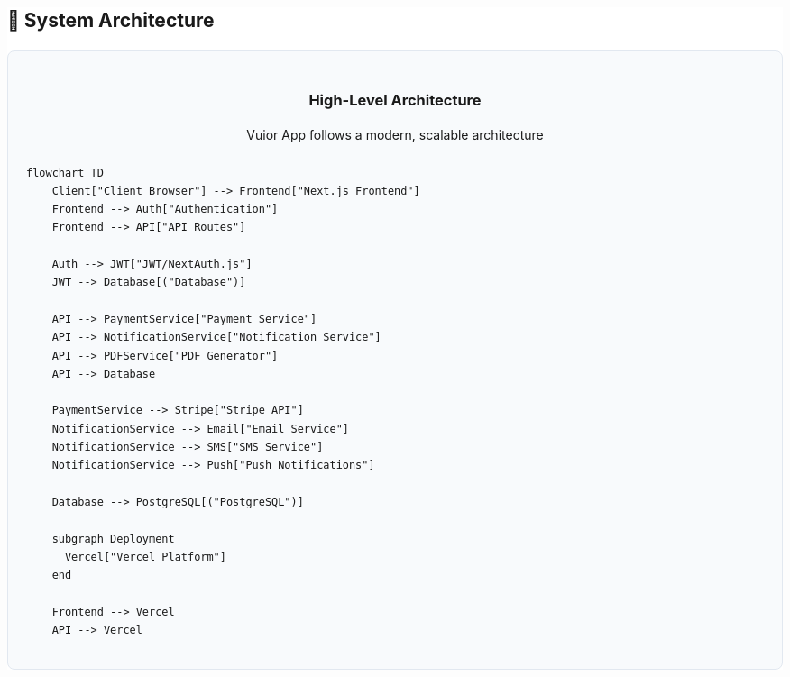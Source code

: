 ## 🧠 System Architecture

<div style="background-color: #f8fafc; border: 1px solid #e2e8f0; border-radius: 8px; padding: 20px; margin-bottom: 30px;">
  <div style="text-align: center; margin-bottom: 20px;">
    <h3>High-Level Architecture</h3>
    <p>Vuior App follows a modern, scalable architecture</p>
  </div>

```mermaid
flowchart TD
    Client["Client Browser"] --> Frontend["Next.js Frontend"]
    Frontend --> Auth["Authentication"]
    Frontend --> API["API Routes"]
    
    Auth --> JWT["JWT/NextAuth.js"]
    JWT --> Database[("Database")]
    
    API --> PaymentService["Payment Service"]
    API --> NotificationService["Notification Service"]
    API --> PDFService["PDF Generator"]
    API --> Database
    
    PaymentService --> Stripe["Stripe API"]
    NotificationService --> Email["Email Service"]
    NotificationService --> SMS["SMS Service"]
    NotificationService --> Push["Push Notifications"]
    
    Database --> PostgreSQL[("PostgreSQL")]
    
    subgraph Deployment
      Vercel["Vercel Platform"]
    end
    
    Frontend --> Vercel
    API --> Vercel

